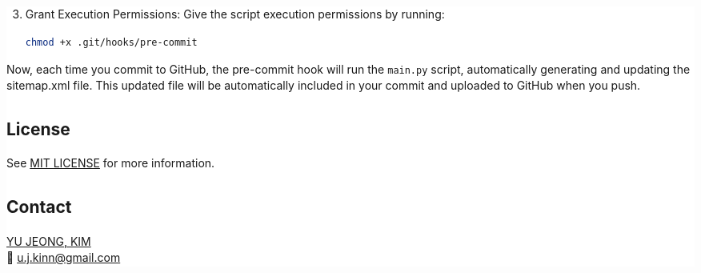 3. Grant Execution Permissions: Give the script execution permissions by running:

   ```sh
   chmod +x .git/hooks/pre-commit
   ```

Now, each time you commit to GitHub, the pre-commit hook will run the `main.py` script, automatically generating and updating the sitemap.xml file. This updated file will be automatically included in your commit and uploaded to GitHub when you push.

## License

See [MIT LICENSE](https://github.com/uujeong/sitemap.xml_generator_for_SEO/blob/main/LICENSE) for more information.

## Contact

[YU JEONG, KIM](https://uujeong/github.io)  
💌 u.j.kinn@gmail.com
